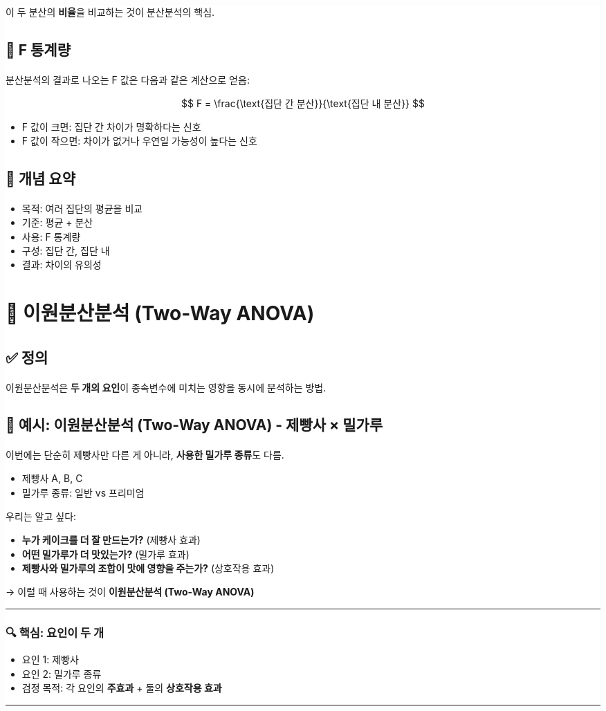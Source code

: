 이 두 분산의 **비율**을 비교하는 것이 분산분석의 핵심.

## 🔢 F 통계량

분산분석의 결과로 나오는 F 값은 다음과 같은 계산으로 얻음:

$$
F = \frac{\text{집단 간 분산}}{\text{집단 내 분산}}
$$

- F 값이 크면: 집단 간 차이가 명확하다는 신호
- F 값이 작으면: 차이가 없거나 우연일 가능성이 높다는 신호

## 🧠 개념 요약

- 목적: 여러 집단의 평균을 비교
- 기준: 평균 + 분산
- 사용: F 통계량
- 구성: 집단 간, 집단 내
- 결과: 차이의 유의성


# 🧪 이원분산분석 (Two-Way ANOVA)

## ✅ 정의

이원분산분석은 **두 개의 요인**이 종속변수에 미치는 영향을 동시에 분석하는 방법.

## 🥧 예시: 이원분산분석 (Two-Way ANOVA) - 제빵사 × 밀가루

이번에는 단순히 제빵사만 다른 게 아니라, **사용한 밀가루 종류**도 다름.

- 제빵사 A, B, C
- 밀가루 종류: 일반 vs 프리미엄

우리는 알고 싶다:

- **누가 케이크를 더 잘 만드는가?** (제빵사 효과)
- **어떤 밀가루가 더 맛있는가?** (밀가루 효과)
- **제빵사와 밀가루의 조합이 맛에 영향을 주는가?** (상호작용 효과)

→ 이럴 때 사용하는 것이 **이원분산분석 (Two-Way ANOVA)**

---

### 🔍 핵심: 요인이 두 개

- 요인 1: 제빵사
- 요인 2: 밀가루 종류
- 검정 목적: 각 요인의 **주효과** + 둘의 **상호작용 효과**

---
